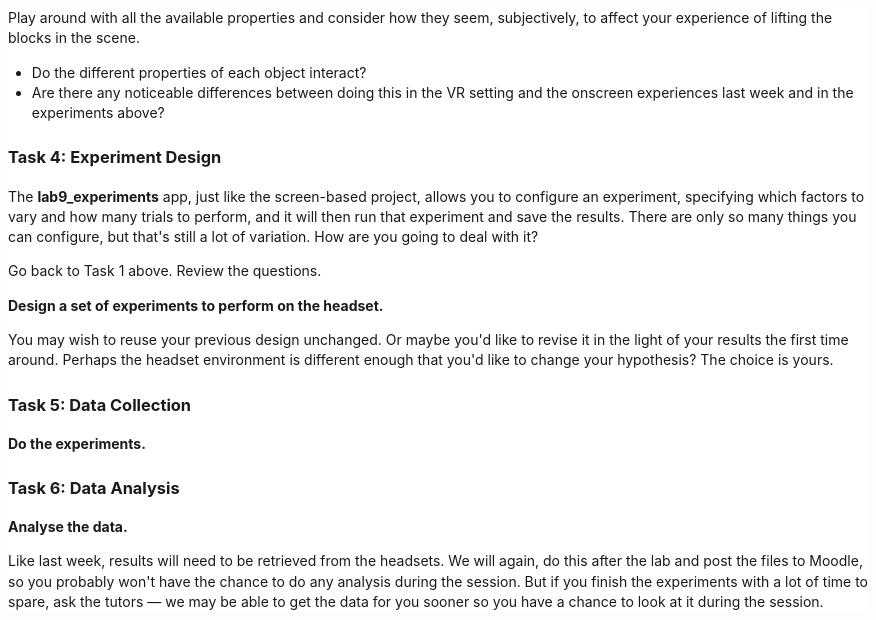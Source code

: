 Play around with all the available properties and consider how they seem, subjectively,
to affect your experience of lifting the blocks in the scene.

* Do the different properties of each object interact?
* Are there any noticeable differences between doing this in the VR setting
  and the onscreen experiences last week and in the experiments above?

### Task 4: Experiment Design

The **lab9_experiments** app, just like the screen-based project, allows you to
configure an experiment, specifying which factors to vary and how many trials
to perform, and it will then run that experiment and save the results. There
are only so many things you can configure, but that's still a lot of variation.
How are you going to deal with it?

Go back to Task 1 above. Review the questions.

**Design a set of experiments to perform on the headset.**

You may wish to reuse your previous design unchanged. Or maybe you'd like to revise
it in the light of your results the first time around. Perhaps the headset environment
is different enough that you'd like to change your hypothesis? The choice is yours.

### Task 5: Data Collection

**Do the experiments.**

### Task 6: Data Analysis

**Analyse the data.**

Like last week, results will need to be retrieved from the headsets. We will again,
do this after the lab and post the files to Moodle, so you probably won't have the
chance to do any analysis during the session. But if you finish
the experiments with a lot of time to spare, ask the tutors — we may be able
to get the data for you sooner so you have a chance to look at it during the
session.